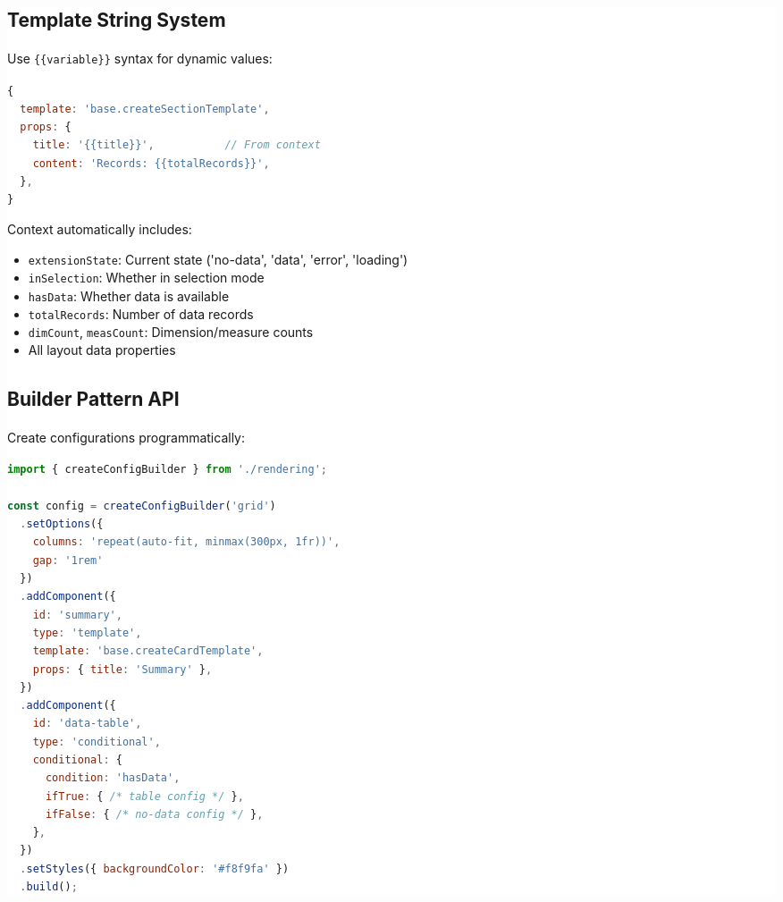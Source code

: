 ## Template String System

Use `{{variable}}` syntax for dynamic values:

```javascript
{
  template: 'base.createSectionTemplate',
  props: {
    title: '{{title}}',           // From context
    content: 'Records: {{totalRecords}}',
  },
}
```

Context automatically includes:
- `extensionState`: Current state ('no-data', 'data', 'error', 'loading')
- `inSelection`: Whether in selection mode
- `hasData`: Whether data is available
- `totalRecords`: Number of data records
- `dimCount`, `measCount`: Dimension/measure counts
- All layout data properties

## Builder Pattern API

Create configurations programmatically:

```javascript
import { createConfigBuilder } from './rendering';

const config = createConfigBuilder('grid')
  .setOptions({ 
    columns: 'repeat(auto-fit, minmax(300px, 1fr))',
    gap: '1rem' 
  })
  .addComponent({
    id: 'summary',
    type: 'template',
    template: 'base.createCardTemplate',
    props: { title: 'Summary' },
  })
  .addComponent({
    id: 'data-table',
    type: 'conditional',
    conditional: {
      condition: 'hasData',
      ifTrue: { /* table config */ },
      ifFalse: { /* no-data config */ },
    },
  })
  .setStyles({ backgroundColor: '#f8f9fa' })
  .build();
```
